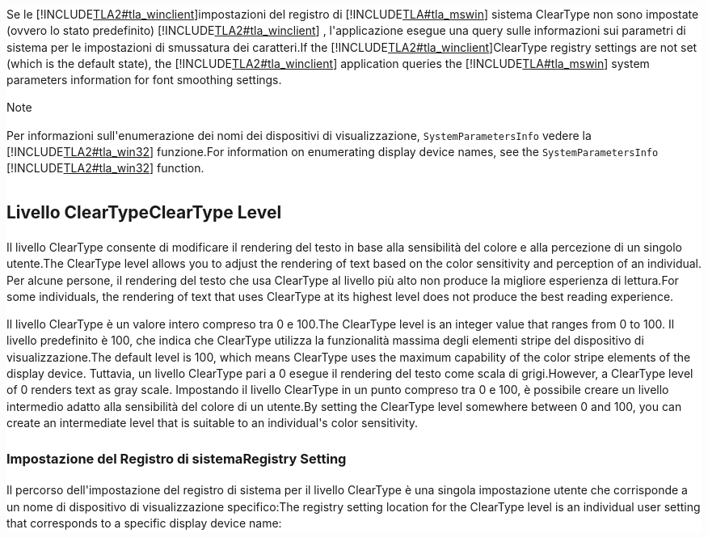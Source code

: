  <span data-ttu-id="0a438-128">Se le [!INCLUDE[TLA2#tla_winclient](../../../../includes/tla2sharptla-winclient-md.md)]impostazioni del registro di [!INCLUDE[TLA#tla_mswin](../../../../includes/tlasharptla-mswin-md.md)] sistema ClearType non sono impostate (ovvero lo stato predefinito) [!INCLUDE[TLA2#tla_winclient](../../../../includes/tla2sharptla-winclient-md.md)] , l'applicazione esegue una query sulle informazioni sui parametri di sistema per le impostazioni di smussatura dei caratteri.</span><span class="sxs-lookup"><span data-stu-id="0a438-128">If the [!INCLUDE[TLA2#tla_winclient](../../../../includes/tla2sharptla-winclient-md.md)]ClearType registry settings are not set (which is the default state), the [!INCLUDE[TLA2#tla_winclient](../../../../includes/tla2sharptla-winclient-md.md)] application queries the [!INCLUDE[TLA#tla_mswin](../../../../includes/tlasharptla-mswin-md.md)] system parameters information for font smoothing settings.</span></span>  
  
> [!NOTE]
>  <span data-ttu-id="0a438-129">Per informazioni sull'enumerazione dei nomi dei dispositivi di visualizzazione, `SystemParametersInfo` vedere la [!INCLUDE[TLA2#tla_win32](../../../../includes/tla2sharptla-win32-md.md)] funzione.</span><span class="sxs-lookup"><span data-stu-id="0a438-129">For information on enumerating display device names, see the `SystemParametersInfo`[!INCLUDE[TLA2#tla_win32](../../../../includes/tla2sharptla-win32-md.md)] function.</span></span>  
  
<a name="ClearType_level"></a>   
## <a name="cleartype-level"></a><span data-ttu-id="0a438-130">Livello ClearType</span><span class="sxs-lookup"><span data-stu-id="0a438-130">ClearType Level</span></span>  
 <span data-ttu-id="0a438-131">Il livello ClearType consente di modificare il rendering del testo in base alla sensibilità del colore e alla percezione di un singolo utente.</span><span class="sxs-lookup"><span data-stu-id="0a438-131">The ClearType level allows you to adjust the rendering of text based on the color sensitivity and perception of an individual.</span></span> <span data-ttu-id="0a438-132">Per alcune persone, il rendering del testo che usa ClearType al livello più alto non produce la migliore esperienza di lettura.</span><span class="sxs-lookup"><span data-stu-id="0a438-132">For some individuals, the rendering of text that uses ClearType at its highest level does not produce the best reading experience.</span></span>  
  
 <span data-ttu-id="0a438-133">Il livello ClearType è un valore intero compreso tra 0 e 100.</span><span class="sxs-lookup"><span data-stu-id="0a438-133">The ClearType level is an integer value that ranges from 0 to 100.</span></span> <span data-ttu-id="0a438-134">Il livello predefinito è 100, che indica che ClearType utilizza la funzionalità massima degli elementi stripe del dispositivo di visualizzazione.</span><span class="sxs-lookup"><span data-stu-id="0a438-134">The default level is 100, which means ClearType uses the maximum capability of the color stripe elements of the display device.</span></span> <span data-ttu-id="0a438-135">Tuttavia, un livello ClearType pari a 0 esegue il rendering del testo come scala di grigi.</span><span class="sxs-lookup"><span data-stu-id="0a438-135">However, a ClearType level of 0 renders text as gray scale.</span></span> <span data-ttu-id="0a438-136">Impostando il livello ClearType in un punto compreso tra 0 e 100, è possibile creare un livello intermedio adatto alla sensibilità del colore di un utente.</span><span class="sxs-lookup"><span data-stu-id="0a438-136">By setting the ClearType level somewhere between 0 and 100, you can create an intermediate level that is suitable to an individual's color sensitivity.</span></span>  
  
### <a name="registry-setting"></a><span data-ttu-id="0a438-137">Impostazione del Registro di sistema</span><span class="sxs-lookup"><span data-stu-id="0a438-137">Registry Setting</span></span>  
 <span data-ttu-id="0a438-138">Il percorso dell'impostazione del registro di sistema per il livello ClearType è una singola impostazione utente che corrisponde a un nome di dispositivo di visualizzazione specifico:</span><span class="sxs-lookup"><span data-stu-id="0a438-138">The registry setting location for the ClearType level is an individual user setting that corresponds to a specific display device name:</span></span>  
  